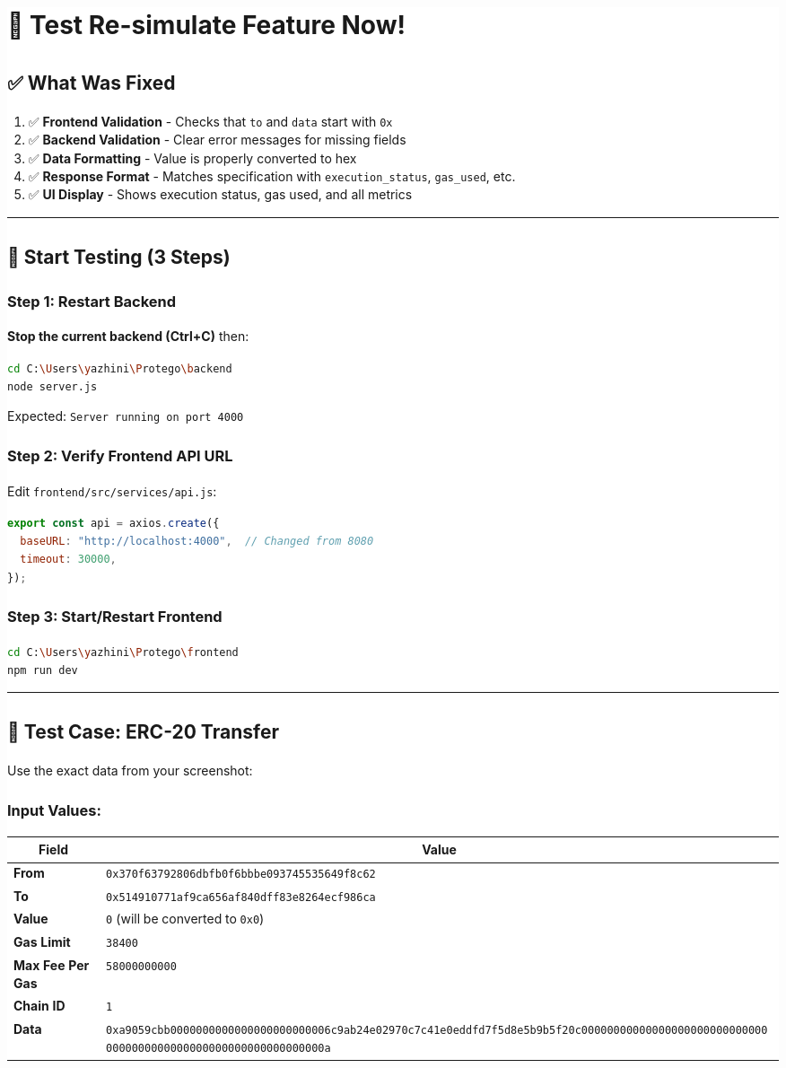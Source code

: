# 🧪 Test Re-simulate Feature Now!

## ✅ What Was Fixed

1. ✅ **Frontend Validation** - Checks that `to` and `data` start with `0x`
2. ✅ **Backend Validation** - Clear error messages for missing fields
3. ✅ **Data Formatting** - Value is properly converted to hex
4. ✅ **Response Format** - Matches specification with `execution_status`, `gas_used`, etc.
5. ✅ **UI Display** - Shows execution status, gas used, and all metrics

---

## 🚀 Start Testing (3 Steps)

### Step 1: Restart Backend

**Stop the current backend (Ctrl+C)** then:

```bash
cd C:\Users\yazhini\Protego\backend
node server.js
```

Expected: `Server running on port 4000`

### Step 2: Verify Frontend API URL

Edit `frontend/src/services/api.js`:

```javascript
export const api = axios.create({
  baseURL: "http://localhost:4000",  // Changed from 8080
  timeout: 30000,
});
```

### Step 3: Start/Restart Frontend

```bash
cd C:\Users\yazhini\Protego\frontend
npm run dev
```

---

## 🧪 Test Case: ERC-20 Transfer

Use the exact data from your screenshot:

### Input Values:

| Field | Value |
|-------|-------|
| **From** | `0x370f63792806dbfb0f6bbbe093745535649f8c62` |
| **To** | `0x514910771af9ca656af840dff83e8264ecf986ca` |
| **Value** | `0` (will be converted to `0x0`) |
| **Gas Limit** | `38400` |
| **Max Fee Per Gas** | `58000000000` |
| **Chain ID** | `1` |
| **Data** | `0xa9059cbb0000000000000000000000006c9ab24e02970c7c41e0eddfd7f5d8e5b9b5f20c000000000000000000000000000000000000000000000000000000000000000a` |